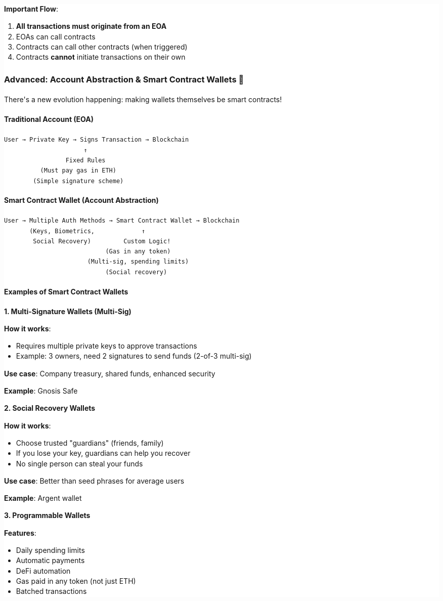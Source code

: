 **Important Flow**:
1. **All transactions must originate from an EOA**
2. EOAs can call contracts
3. Contracts can call other contracts (when triggered)
4. Contracts **cannot** initiate transactions on their own

### Advanced: Account Abstraction & Smart Contract Wallets 🚀

There's a new evolution happening: making wallets themselves be smart contracts!

#### Traditional Account (EOA)

```
User → Private Key → Signs Transaction → Blockchain
                      ↑
                 Fixed Rules
          (Must pay gas in ETH)
        (Simple signature scheme)
```

#### Smart Contract Wallet (Account Abstraction)

```
User → Multiple Auth Methods → Smart Contract Wallet → Blockchain
       (Keys, Biometrics,             ↑
        Social Recovery)         Custom Logic!
                            (Gas in any token)
                       (Multi-sig, spending limits)
                            (Social recovery)
```

#### Examples of Smart Contract Wallets

**1. Multi-Signature Wallets (Multi-Sig)**

**How it works**:
- Requires multiple private keys to approve transactions
- Example: 3 owners, need 2 signatures to send funds (2-of-3 multi-sig)

**Use case**: Company treasury, shared funds, enhanced security

**Example**: Gnosis Safe

**2. Social Recovery Wallets**

**How it works**:
- Choose trusted "guardians" (friends, family)
- If you lose your key, guardians can help you recover
- No single person can steal your funds

**Use case**: Better than seed phrases for average users

**Example**: Argent wallet

**3. Programmable Wallets**

**Features**:
- Daily spending limits
- Automatic payments
- DeFi automation
- Gas paid in any token (not just ETH)
- Batched transactions
